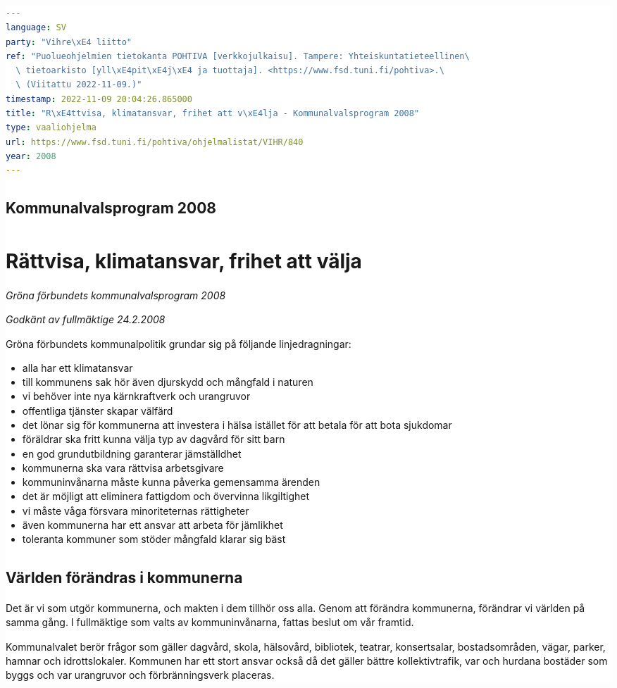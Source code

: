```yaml
---
language: SV
party: "Vihre\xE4 liitto"
ref: "Puolueohjelmien tietokanta POHTIVA [verkkojulkaisu]. Tampere: Yhteiskuntatieteellinen\
  \ tietoarkisto [yll\xE4pit\xE4j\xE4 ja tuottaja]. <https://www.fsd.tuni.fi/pohtiva>.\
  \ (Viitattu 2022-11-09.)"
timestamp: 2022-11-09 20:04:26.865000
title: "R\xE4ttvisa, klimatansvar, frihet att v\xE4lja - Kommunalvalsprogram 2008"
type: vaaliohjelma
url: https://www.fsd.tuni.fi/pohtiva/ohjelmalistat/VIHR/840
year: 2008
---
```



## Kommunalvalsprogram 2008


# Rättvisa, klimatansvar, frihet att välja


*Gröna förbundets kommunalvalsprogram 2008*


*Godkänt av fullmäktige 24.2.2008*


Gröna förbundets kommunalpolitik grundar sig på följande linjedragningar:


* alla har ett klimatansvar
* till kommunens sak hör även djurskydd och mångfald i naturen
* vi behöver inte nya kärnkraftverk och urangruvor
* offentliga tjänster skapar välfärd
* det lönar sig för kommunerna att investera i hälsa istället för att betala för att bota sjukdomar
* föräldrar ska fritt kunna välja typ av dagvård för sitt barn
* en god grundutbildning garanterar jämställdhet
* kommunerna ska vara rättvisa arbetsgivare
* kommuninvånarna måste kunna påverka gemensamma ärenden
* det är möjligt att eliminera fattigdom och övervinna likgiltighet
* vi måste våga försvara minoriteternas rättigheter
* även kommunerna har ett ansvar att arbeta för jämlikhet
* toleranta kommuner som stöder mångfald klarar sig bäst


## Världen förändras i kommunerna


 Det är vi som utgör kommunerna, och makten i dem tillhör oss alla. Genom att
förändra kommunerna, förändrar vi världen på samma gång. I fullmäktige som valts
av kommuninvånarna, fattas beslut om vår framtid.


Kommunalvalet berör frågor som gäller dagvård, skola, hälsovård, bibliotek,
teatrar, konsertsalar, bostadsområden, vägar, parker, hamnar och idrottslokaler.
Kommunen har ett stort ansvar också då det gäller bättre kollektivtrafik, var
och hurdana bostäder som byggs och var urangruvor och förbränningsverk placeras.
